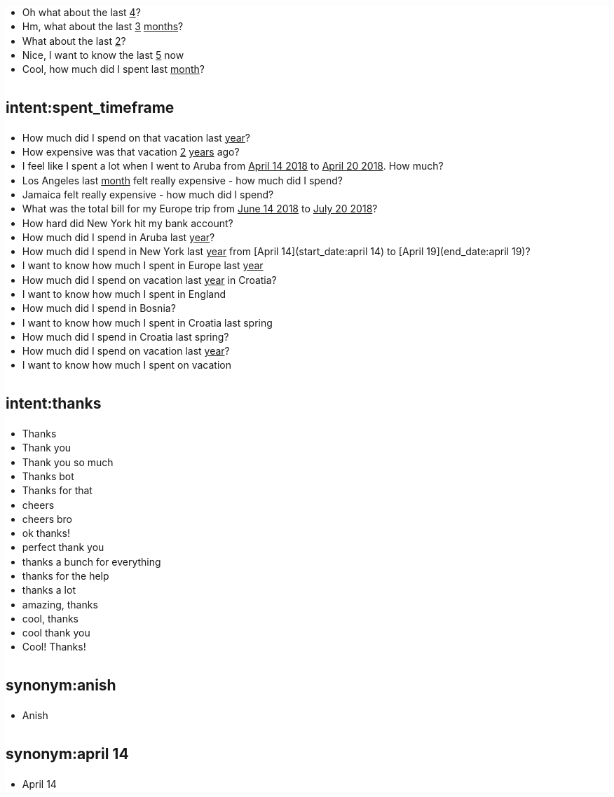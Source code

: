 - Oh what about the last [4](time_count)?
- Hm, what about the last [3](time_count) [months](time_unit:month)?
- What about the last [2](time_count)?
- Nice, I want to know the last [5](time_count) now
- Cool, how much did I spent last [month](time_unit)?

## intent:spent_timeframe
- How much did I spend on that vacation last [year](time_unit)?
- How expensive was that vacation [2](time_count) [years](time_unit:year) ago?
- I feel like I spent a lot when I went to Aruba from [April 14 2018](start_date) to [April 20 2018](end_date). How much?
- Los Angeles last [month](time_unit) felt really expensive - how much did I spend?
- Jamaica felt really expensive - how much did I spend?
- What was the total bill for my Europe trip from [June 14 2018](start_date) to [July 20 2018](end_date)?
- How hard did New York hit my bank account?
- How much did I spend in Aruba last [year](time_unit)?
- How much did I spend in New York last [year](time_unit) from [April 14](start_date:april 14) to [April 19](end_date:april 19)?
- I want to know how much I spent in Europe last [year](time_unit)
- How much did I spend on vacation last [year](time_unit) in Croatia?
- I want to know how much I spent in England
- How much did I spend in Bosnia?
- I want to know how much I spent in Croatia last spring
- How much did I spend in Croatia last spring?
- How much did I spend on vacation last [year](time_unit)?
- I want to know how much I spent on vacation

## intent:thanks
- Thanks
- Thank you
- Thank you so much
- Thanks bot
- Thanks for that
- cheers
- cheers bro
- ok thanks!
- perfect thank you
- thanks a bunch for everything
- thanks for the help
- thanks a lot
- amazing, thanks
- cool, thanks
- cool thank you
- Cool! Thanks!

## synonym:anish
- Anish

## synonym:april 14
- April 14
